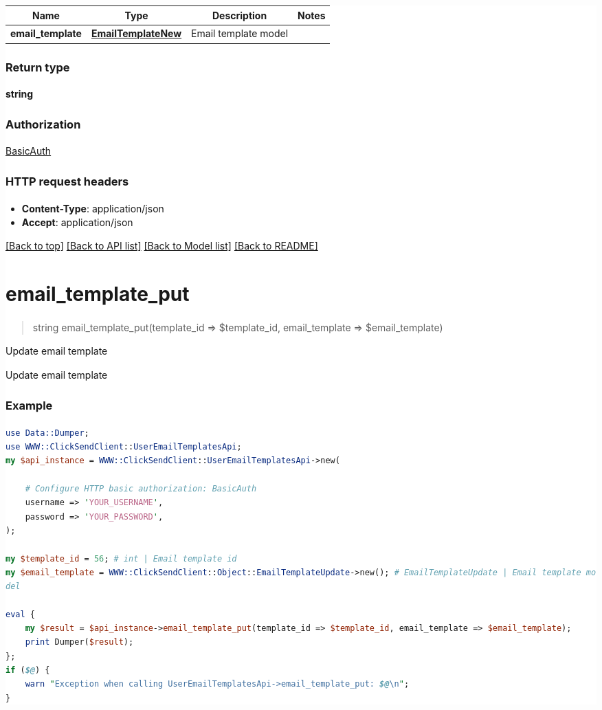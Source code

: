 Name | Type | Description  | Notes
------------- | ------------- | ------------- | -------------
 **email_template** | [**EmailTemplateNew**](EmailTemplateNew.md)| Email template model | 

### Return type

**string**

### Authorization

[BasicAuth](../README.md#BasicAuth)

### HTTP request headers

 - **Content-Type**: application/json
 - **Accept**: application/json

[[Back to top]](#) [[Back to API list]](../README.md#documentation-for-api-endpoints) [[Back to Model list]](../README.md#documentation-for-models) [[Back to README]](../README.md)

# **email_template_put**
> string email_template_put(template_id => $template_id, email_template => $email_template)

Update email template

Update email template

### Example 
```perl
use Data::Dumper;
use WWW::ClickSendClient::UserEmailTemplatesApi;
my $api_instance = WWW::ClickSendClient::UserEmailTemplatesApi->new(

    # Configure HTTP basic authorization: BasicAuth
    username => 'YOUR_USERNAME',
    password => 'YOUR_PASSWORD',
);

my $template_id = 56; # int | Email template id
my $email_template = WWW::ClickSendClient::Object::EmailTemplateUpdate->new(); # EmailTemplateUpdate | Email template model

eval { 
    my $result = $api_instance->email_template_put(template_id => $template_id, email_template => $email_template);
    print Dumper($result);
};
if ($@) {
    warn "Exception when calling UserEmailTemplatesApi->email_template_put: $@\n";
}
```
